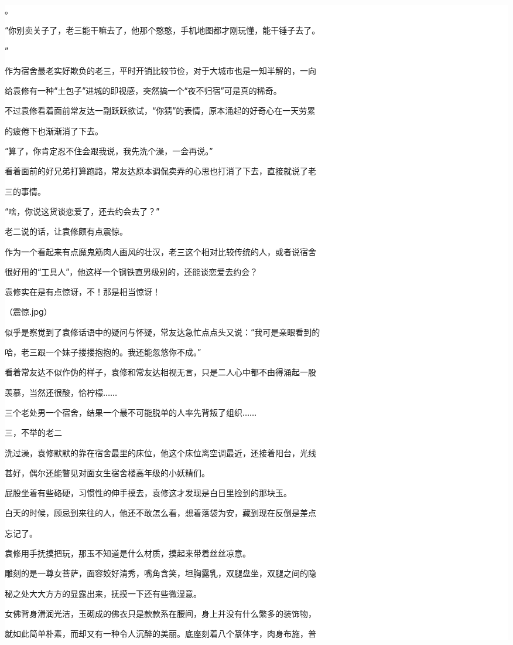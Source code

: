。

“你别卖关子了，老三能干嘛去了，他那个憨憨，手机地图都才刚玩懂，能干锤子去了。

”

作为宿舍最老实好欺负的老三，平时开销比较节俭，对于大城市也是一知半解的，一向

给袁修有一种“土包子”进城的即视感，突然搞一个“夜不归宿”可是真的稀奇。

不过袁修看着面前常友达一副跃跃欲试，“你猜”的表情，原本涌起的好奇心在一天劳累

的疲倦下也渐渐消了下去。

“算了，你肯定忍不住会跟我说，我先洗个澡，一会再说。”

看着面前的好兄弟打算跑路，常友达原本调侃卖弄的心思也打消了下去，直接就说了老

三的事情。

“啥，你说这货谈恋爱了，还去约会去了？”

老二说的话，让袁修颇有点震惊。

作为一个看起来有点魔鬼筋肉人画风的壮汉，老三这个相对比较传统的人，或者说宿舍

很好用的“工具人”，他这样一个钢铁直男级别的，还能谈恋爱去约会？

袁修实在是有点惊讶，不！那是相当惊讶！

（震惊.jpg）

似乎是察觉到了袁修话语中的疑问与怀疑，常友达急忙点点头又说：“我可是亲眼看到的

哈，老三跟一个妹子搂搂抱抱的。我还能忽悠你不成。”

看着常友达不似作伪的样子，袁修和常友达相视无言，只是二人心中都不由得涌起一股

羡慕，当然还很酸，恰柠檬……

三个老处男一个宿舍，结果一个最不可能脱单的人率先背叛了组织……



三，不举的老二

洗过澡，袁修默默的靠在宿舍最里的床位，他这个床位离空调最近，还接着阳台，光线

甚好，偶尔还能瞥见对面女生宿舍楼高年级的小妖精们。

屁股坐着有些硌硬，习惯性的伸手摸去，袁修这才发现是白日里捡到的那块玉。

白天的时候，顾忌到来往的人，他还不敢怎么看，想着落袋为安，藏到现在反倒是差点

忘记了。

袁修用手抚摸把玩，那玉不知道是什么材质，摸起来带着丝丝凉意。

雕刻的是一尊女菩萨，面容姣好清秀，嘴角含笑，坦胸露乳，双腿盘坐，双腿之间的隐

秘之处大大方方的显露出来，抚摸一下还有些微湿意。

女佛背身滑润光洁，玉砌成的佛衣只是款款系在腰间，身上并没有什么繁多的装饰物，

就如此简单朴素，而却又有一种令人沉醉的美丽。底座刻着八个篆体字，肉身布施，普
